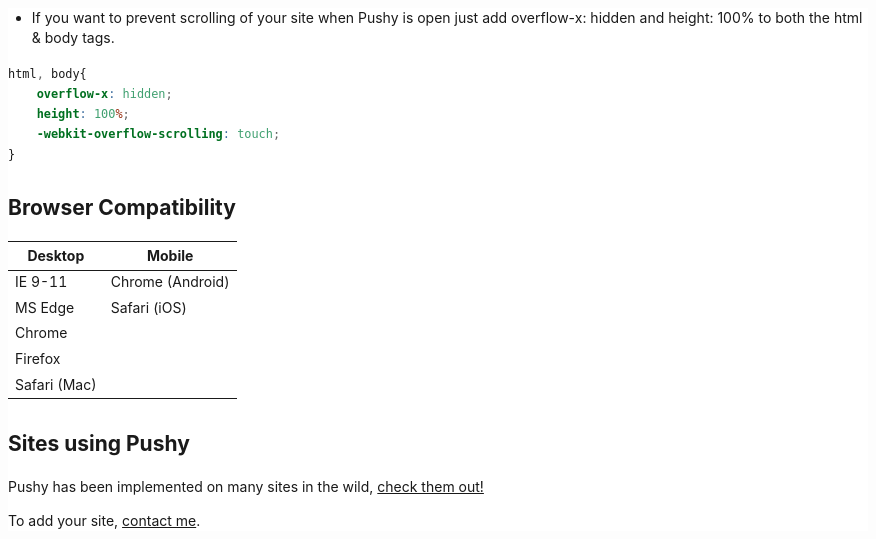 - If you want to prevent scrolling of your site when Pushy is open just add overflow-x: hidden and height: 100% to both the html & body tags.

```css
html, body{
    overflow-x: hidden;
    height: 100%;
    -webkit-overflow-scrolling: touch;
}
```

## Browser Compatibility

| Desktop       | Mobile                                     |
| ------------- | -------------------------------------------|
| IE 9-11       | Chrome (Android)                           |
| MS Edge       | Safari (iOS)                               |
| Chrome        |                              
| Firefox       | 
| Safari (Mac)  |


## Sites using Pushy

Pushy has been implemented on many sites in the wild, [check them out!](https://chrisyee.ca/pushy/#sites-using-pushy)

To add your site, [contact me](https://chrisyee.ca/contact/).

